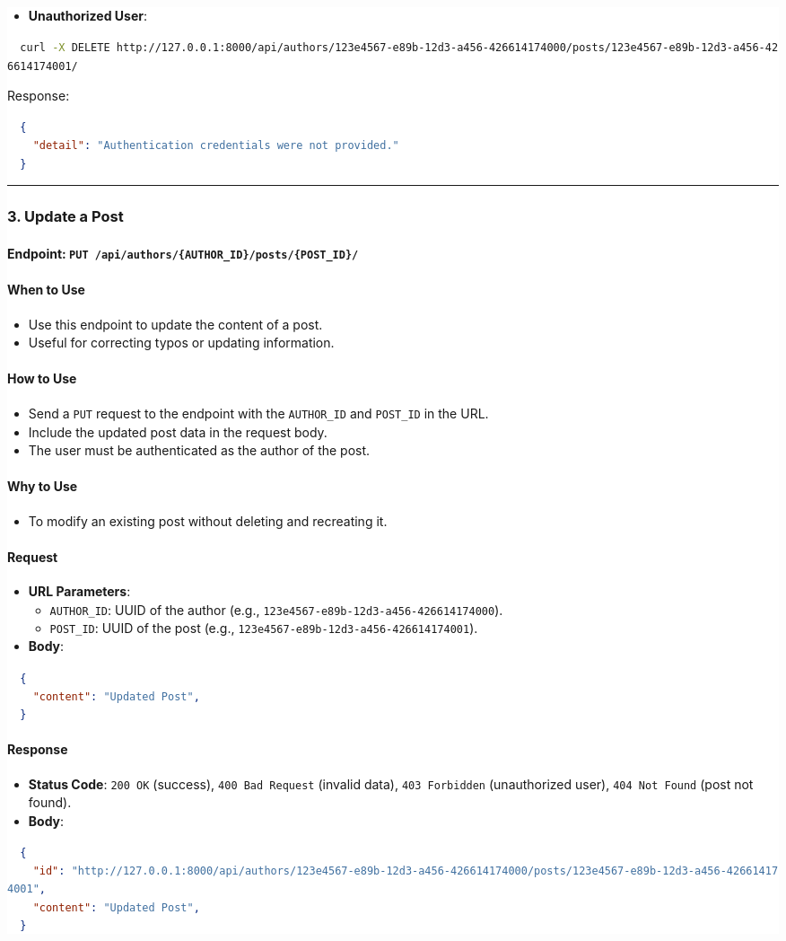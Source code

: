 - **Unauthorized User**:

```bash
  curl -X DELETE http://127.0.0.1:8000/api/authors/123e4567-e89b-12d3-a456-426614174000/posts/123e4567-e89b-12d3-a456-426614174001/
```

  Response:

```json
  {
    "detail": "Authentication credentials were not provided."
  }
```

---

### 3. **Update a Post**

#### **Endpoint**: `PUT /api/authors/{AUTHOR_ID}/posts/{POST_ID}/`

#### **When to Use**

- Use this endpoint to update the content of a post.
- Useful for correcting typos or updating information.

#### **How to Use**

- Send a `PUT` request to the endpoint with the `AUTHOR_ID` and `POST_ID` in the URL.
- Include the updated post data in the request body.
- The user must be authenticated as the author of the post.

#### **Why to Use**

- To modify an existing post without deleting and recreating it.

#### **Request**

- **URL Parameters**:
  - `AUTHOR_ID`: UUID of the author (e.g., `123e4567-e89b-12d3-a456-426614174000`).
  - `POST_ID`: UUID of the post (e.g., `123e4567-e89b-12d3-a456-426614174001`).
- **Body**:

```json
  {
    "content": "Updated Post",
  }
```

#### **Response**

- **Status Code**: `200 OK` (success), `400 Bad Request` (invalid data), `403 Forbidden` (unauthorized user), `404 Not Found` (post not found).
- **Body**:

```json
  {
    "id": "http://127.0.0.1:8000/api/authors/123e4567-e89b-12d3-a456-426614174000/posts/123e4567-e89b-12d3-a456-426614174001",
    "content": "Updated Post",
  }
```
